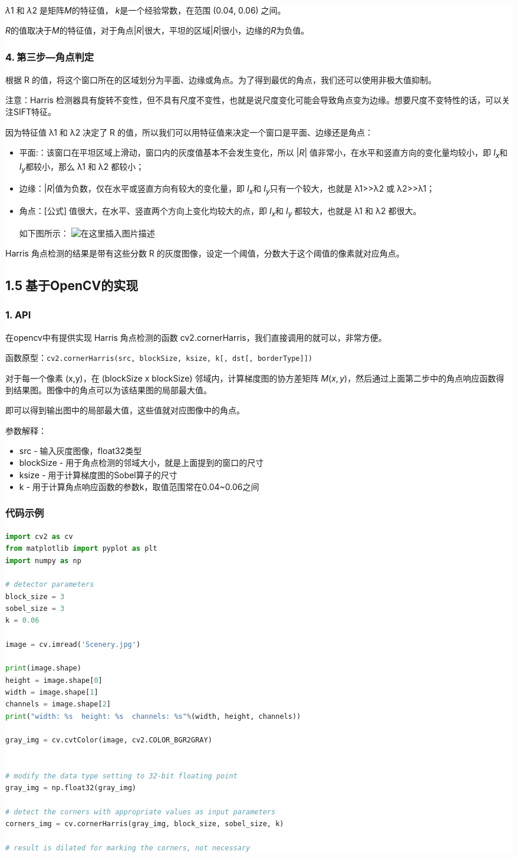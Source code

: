 $λ1$ 和 $λ2$ 是矩阵$M$的特征值，  $k$是一个经验常数，在范围 (0.04, 0.06) 之间。   

$R$的值取决于$M$的特征值，对于角点$|R|$很大，平坦的区域$|R|$很小，边缘的$R$为负值。

### 4. 第三步—角点判定
根据 R 的值，将这个窗口所在的区域划分为平面、边缘或角点。为了得到最优的角点，我们还可以使用非极大值抑制。   

 注意：Harris 检测器具有旋转不变性，但不具有尺度不变性，也就是说尺度变化可能会导致角点变为边缘。想要尺度不变特性的话，可以关注SIFT特征。    

因为特征值 λ1 和 λ2 决定了 R 的值，所以我们可以用特征值来决定一个窗口是平面、边缘还是角点：

* 平面:：该窗口在平坦区域上滑动，窗口内的灰度值基本不会发生变化，所以 $|R|$ 值非常小，在水平和竖直方向的变化量均较小，即 $I_x$和 $I_y$都较小，那么 λ1 和 λ2 都较小；
* 边缘：$|R|$值为负数，仅在水平或竖直方向有较大的变化量，即 $I_x$和 $I_y$只有一个较大，也就是 λ1>>λ2 或 λ2>>λ1；
* 角点：[公式] 值很大，在水平、竖直两个方向上变化均较大的点，即 $I_x$和 $I_y$ 都较大，也就是 λ1 和 λ2 都很大。    
    
   如下图所示： 
![在这里插入图片描述](https://imgconvert.csdnimg.cn/aHR0cHM6Ly9pbWFnZXMyMDE1LmNuYmxvZ3MuY29tL2Jsb2cvNDUxNjYwLzIwMTYwNC80NTE2NjAtMjAxNjA0MjExMTA1NDU5OTEtNDQ0Njk1NTE4LnBuZw?x-oss-process=image/format,png#pic_center)                
                       
Harris 角点检测的结果是带有这些分数 R 的灰度图像，设定一个阈值，分数大于这个阈值的像素就对应角点。
## 1.5 基于OpenCV的实现

### 1. API
在opencv中有提供实现 Harris 角点检测的函数 cv2.cornerHarris，我们直接调用的就可以，非常方便。

函数原型：`cv2.cornerHarris(src, blockSize, ksize, k[, dst[, borderType]])` 
     
 对于每一个像素 (x,y)，在 (blockSize x blockSize) 邻域内，计算梯度图的协方差矩阵 $M(x,y)$，然后通过上面第二步中的角点响应函数得到结果图。图像中的角点可以为该结果图的局部最大值。

即可以得到输出图中的局部最大值，这些值就对应图像中的角点。  

参数解释：
* src - 输入灰度图像，float32类型
* blockSize - 用于角点检测的邻域大小，就是上面提到的窗口的尺寸
* ksize - 用于计算梯度图的Sobel算子的尺寸
* k - 用于计算角点响应函数的参数k，取值范围常在0.04~0.06之间

### 代码示例
```python
import cv2 as cv
from matplotlib import pyplot as plt
import numpy as np

# detector parameters
block_size = 3
sobel_size = 3
k = 0.06

image = cv.imread('Scenery.jpg')

print(image.shape)
height = image.shape[0]
width = image.shape[1]
channels = image.shape[2]
print("width: %s  height: %s  channels: %s"%(width, height, channels))
   
gray_img = cv.cvtColor(image, cv2.COLOR_BGR2GRAY)


# modify the data type setting to 32-bit floating point 
gray_img = np.float32(gray_img)

# detect the corners with appropriate values as input parameters
corners_img = cv.cornerHarris(gray_img, block_size, sobel_size, k)

# result is dilated for marking the corners, not necessary
```